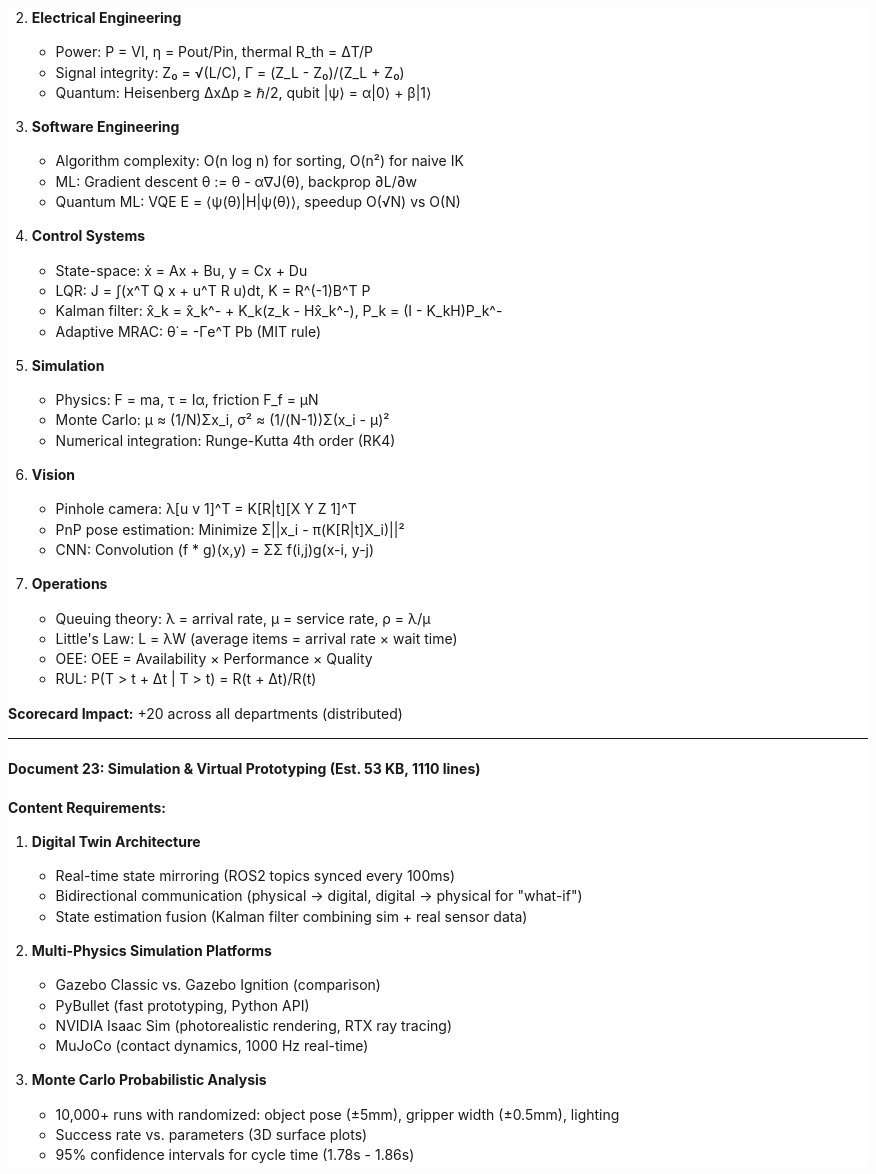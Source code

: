 2. **Electrical Engineering**
   - Power: P = VI, η = Pout/Pin, thermal R_th = ΔT/P
   - Signal integrity: Z₀ = √(L/C), Γ = (Z_L - Z₀)/(Z_L + Z₀)
   - Quantum: Heisenberg ΔxΔp ≥ ℏ/2, qubit |ψ⟩ = α|0⟩ + β|1⟩

3. **Software Engineering**
   - Algorithm complexity: O(n log n) for sorting, O(n²) for naive IK
   - ML: Gradient descent θ := θ - α∇J(θ), backprop ∂L/∂w
   - Quantum ML: VQE E = ⟨ψ(θ)|H|ψ(θ)⟩, speedup O(√N) vs O(N)

4. **Control Systems**
   - State-space: ẋ = Ax + Bu, y = Cx + Du
   - LQR: J = ∫(x^T Q x + u^T R u)dt, K = R^(-1)B^T P
   - Kalman filter: x̂_k = x̂_k^- + K_k(z_k - Hx̂_k^-), P_k = (I - K_kH)P_k^-
   - Adaptive MRAC: θ̇ = -Γe^T Pb (MIT rule)

5. **Simulation**
   - Physics: F = ma, τ = Iα, friction F_f = μN
   - Monte Carlo: μ ≈ (1/N)Σx_i, σ² ≈ (1/(N-1))Σ(x_i - μ)²
   - Numerical integration: Runge-Kutta 4th order (RK4)

6. **Vision**
   - Pinhole camera: λ[u v 1]^T = K[R|t][X Y Z 1]^T
   - PnP pose estimation: Minimize Σ||x_i - π(K[R|t]X_i)||²
   - CNN: Convolution (f * g)(x,y) = ΣΣ f(i,j)g(x-i, y-j)

7. **Operations**
   - Queuing theory: λ = arrival rate, μ = service rate, ρ = λ/μ
   - Little's Law: L = λW (average items = arrival rate × wait time)
   - OEE: OEE = Availability × Performance × Quality
   - RUL: P(T > t + Δt | T > t) = R(t + Δt)/R(t)

**Scorecard Impact:** +20 across all departments (distributed)

---

#### Document 23: Simulation & Virtual Prototyping (Est. 53 KB, 1110 lines)

**Content Requirements:**
1. **Digital Twin Architecture**
   - Real-time state mirroring (ROS2 topics synced every 100ms)
   - Bidirectional communication (physical → digital, digital → physical for "what-if")
   - State estimation fusion (Kalman filter combining sim + real sensor data)

2. **Multi-Physics Simulation Platforms**
   - Gazebo Classic vs. Gazebo Ignition (comparison)
   - PyBullet (fast prototyping, Python API)
   - NVIDIA Isaac Sim (photorealistic rendering, RTX ray tracing)
   - MuJoCo (contact dynamics, 1000 Hz real-time)

3. **Monte Carlo Probabilistic Analysis**
   - 10,000+ runs with randomized: object pose (±5mm), gripper width (±0.5mm), lighting
   - Success rate vs. parameters (3D surface plots)
   - 95% confidence intervals for cycle time (1.78s - 1.86s)
